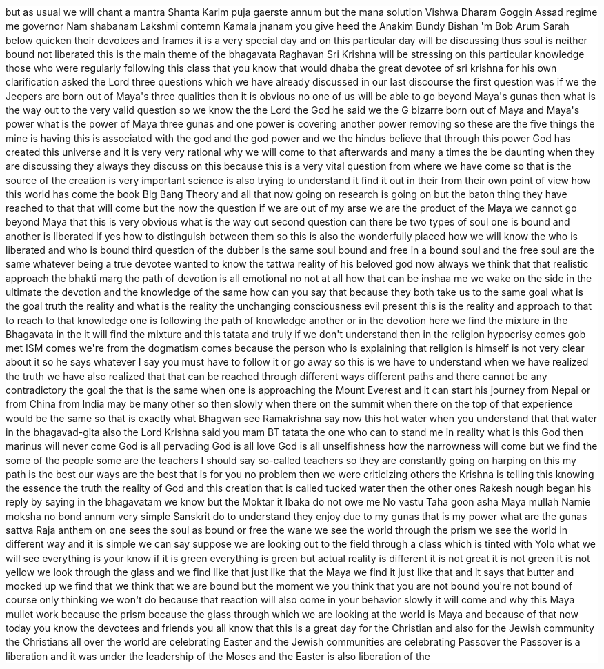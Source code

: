 but as usual we will chant a mantra Shanta Karim puja gaerste annum but the mana solution Vishwa Dharam Goggin Assad regime me governor Nam shabanam Lakshmi contemn Kamala jnanam you give heed the Anakim Bundy Bishan 'm Bob Arum Sarah below quicken their devotees and frames it is a very special day and on this particular day will be discussing thus soul is neither bound not liberated this is the main theme of the bhagavata Raghavan Sri Krishna will be stressing on this particular knowledge those who were regularly following this class that you know that would dhaba the great devotee of sri krishna for his own clarification asked the Lord three questions which we have already discussed in our last discourse the first question was if we the Jeepers are born out of Maya's three qualities then it is obvious no one of us will be able to go beyond Maya's gunas then what is the way out to the very valid question so we know the the Lord the God he said we the G bizarre born out of Maya and Maya's power what is the power of Maya three gunas and one power is covering another power removing so these are the five things the mine is having this is associated with the god and the god power and we the hindus believe that through this power God has created this universe and it is very very rational why we will come to that afterwards and many a times the be daunting when they are discussing they always they discuss on this because this is a very vital question from where we have come so that is the source of the creation is very important science is also trying to understand it find it out in their from their own point of view how this world has come the book Big Bang Theory and all that now going on research is going on but the baton thing they have reached to that that will come but the now the question if we are out of my arse we are the product of the Maya we cannot go beyond Maya that this is very obvious what is the way out second question can there be two types of soul one is bound and another is liberated if yes how to distinguish between them so this is also the wonderfully placed how we will know the who is liberated and who is bound third question of the dubber is the same soul bound and free in a bound soul and the free soul are the same whatever being a true devotee wanted to know the tattwa reality of his beloved god now always we think that that realistic approach the bhakti marg the path of devotion is all emotional no not at all how that can be inshaa me we wake on the side in the ultimate the devotion and the knowledge of the same how can you say that because they both take us to the same goal what is the goal truth the reality and what is the reality the unchanging consciousness evil present this is the reality and approach to that to reach to that knowledge one is following the path of knowledge another or in the devotion here we find the mixture in the Bhagavata in the it will find the mixture and this tatata and truly if we don't understand then in the religion hypocrisy comes gob met ISM comes we're from the dogmatism comes because the person who is explaining that religion is himself is not very clear about it so he says whatever I say you must have to follow it or go away so this is we have to understand when we have realized the truth we have also realized that that can be reached through different ways different paths and there cannot be any contradictory the goal the that is the same when one is approaching the Mount Everest and it can start his journey from Nepal or from China from India may be many other so then slowly when there on the summit when there on the top of that experience would be the same so that is exactly what Bhagwan see Ramakrishna say now this hot water when you understand that that water in the bhagavad-gita also the Lord Krishna said you mam BT tatata the one who can to stand me in reality what is this God then marinus will never come God is all pervading God is all love God is all unselfishness how the narrowness will come but we find the some of the people some are the teachers I should say so-called teachers so they are constantly going on harping on this my path is the best our ways are the best that is for you no problem then we were criticizing others the Krishna is telling this knowing the essence the truth the reality of God and this creation that is called tucked water then the other ones Rakesh nough began his reply by saying in the bhagavatam we know but the Moktar it Ibaka do not owe me No vastu Taha goon asha Maya mullah Namie moksha no bond annum very simple Sanskrit do to understand they enjoy due to my gunas that is my power what are the gunas sattva Raja anthem on one sees the soul as bound or free the wane we see the world through the prism we see the world in different way and it is simple we can say suppose we are looking out to the field through a class which is tinted with Yolo what we will see everything is your know if it is green everything is green but actual reality is different it is not great it is not green it is not yellow we look through the glass and we find like that just like that the Maya we find it just like that and it says that butter and mocked up we find that we think that we are bound but the moment we you think that you are not bound you're not bound of course only thinking we won't do because that reaction will also come in your behavior slowly it will come and why this Maya mullet work because the prism because the glass through which we are looking at the world is Maya and because of that now today you know the devotees and friends you all know that this is a great day for the Christian and also for the Jewish community the Christians all over the world are celebrating Easter and the Jewish communities are celebrating Passover the Passover is a liberation and it was under the leadership of the Moses and the Easter is also liberation of the